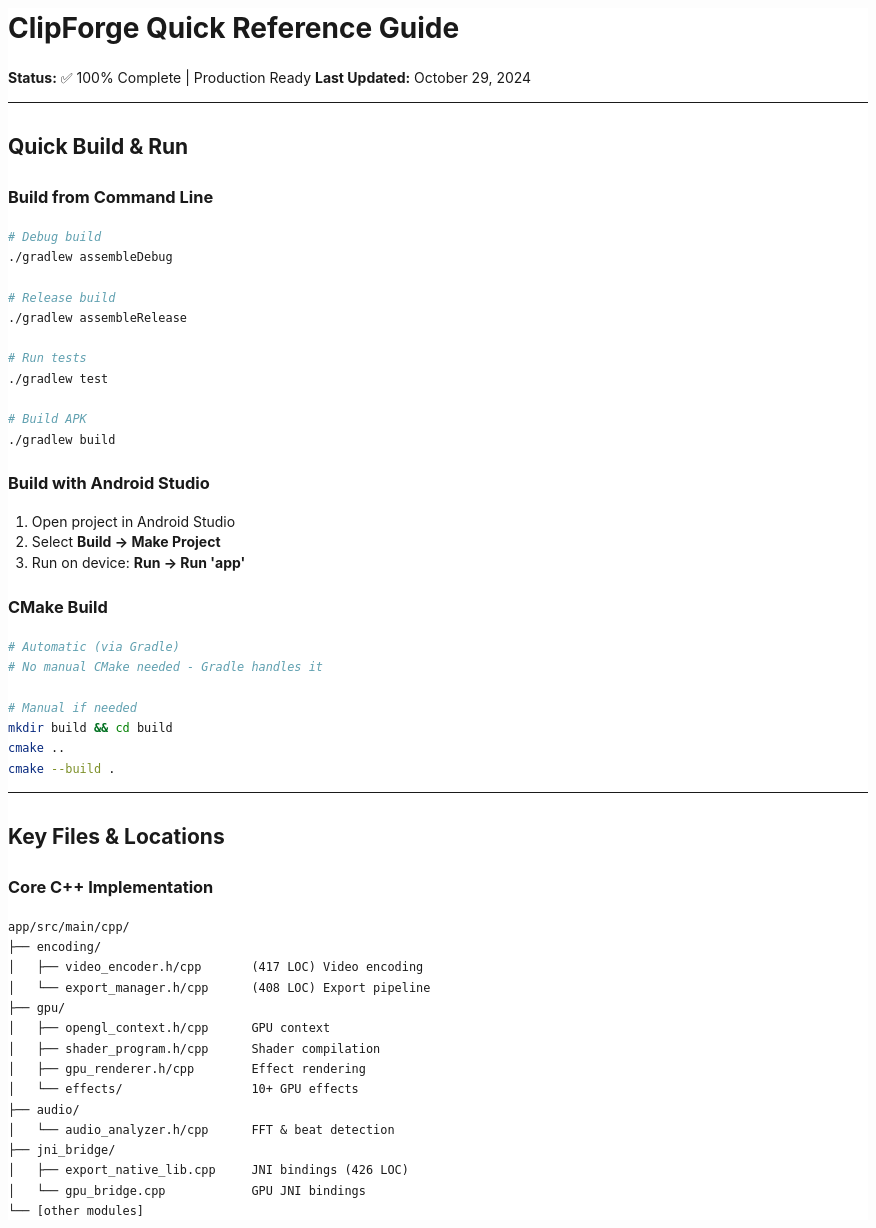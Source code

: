 # ClipForge Quick Reference Guide

**Status:** ✅ 100% Complete | Production Ready
**Last Updated:** October 29, 2024

---

## Quick Build & Run

### Build from Command Line
```bash
# Debug build
./gradlew assembleDebug

# Release build
./gradlew assembleRelease

# Run tests
./gradlew test

# Build APK
./gradlew build
```

### Build with Android Studio
1. Open project in Android Studio
2. Select **Build → Make Project**
3. Run on device: **Run → Run 'app'**

### CMake Build
```bash
# Automatic (via Gradle)
# No manual CMake needed - Gradle handles it

# Manual if needed
mkdir build && cd build
cmake ..
cmake --build .
```

---

## Key Files & Locations

### Core C++ Implementation
```
app/src/main/cpp/
├── encoding/
│   ├── video_encoder.h/cpp       (417 LOC) Video encoding
│   └── export_manager.h/cpp      (408 LOC) Export pipeline
├── gpu/
│   ├── opengl_context.h/cpp      GPU context
│   ├── shader_program.h/cpp      Shader compilation
│   ├── gpu_renderer.h/cpp        Effect rendering
│   └── effects/                  10+ GPU effects
├── audio/
│   └── audio_analyzer.h/cpp      FFT & beat detection
├── jni_bridge/
│   ├── export_native_lib.cpp     JNI bindings (426 LOC)
│   └── gpu_bridge.cpp            GPU JNI bindings
└── [other modules]
```